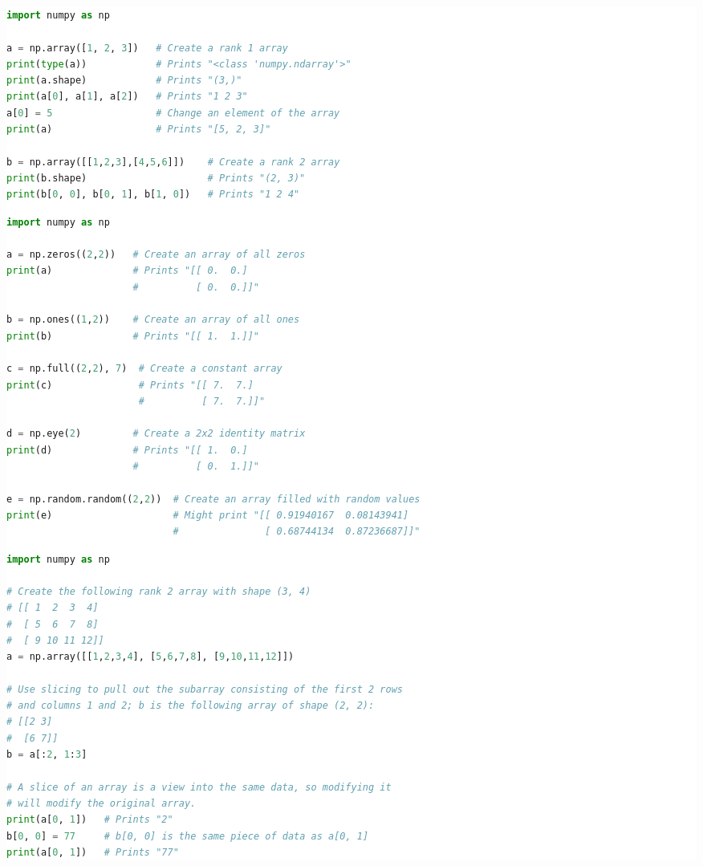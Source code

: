 ```python
import numpy as np

a = np.array([1, 2, 3])   # Create a rank 1 array
print(type(a))            # Prints "<class 'numpy.ndarray'>"
print(a.shape)            # Prints "(3,)"
print(a[0], a[1], a[2])   # Prints "1 2 3"
a[0] = 5                  # Change an element of the array
print(a)                  # Prints "[5, 2, 3]"

b = np.array([[1,2,3],[4,5,6]])    # Create a rank 2 array
print(b.shape)                     # Prints "(2, 3)"
print(b[0, 0], b[0, 1], b[1, 0])   # Prints "1 2 4"
```

```python
import numpy as np

a = np.zeros((2,2))   # Create an array of all zeros
print(a)              # Prints "[[ 0.  0.]
                      #          [ 0.  0.]]"

b = np.ones((1,2))    # Create an array of all ones
print(b)              # Prints "[[ 1.  1.]]"

c = np.full((2,2), 7)  # Create a constant array
print(c)               # Prints "[[ 7.  7.]
                       #          [ 7.  7.]]"

d = np.eye(2)         # Create a 2x2 identity matrix
print(d)              # Prints "[[ 1.  0.]
                      #          [ 0.  1.]]"

e = np.random.random((2,2))  # Create an array filled with random values
print(e)                     # Might print "[[ 0.91940167  0.08143941]
                             #               [ 0.68744134  0.87236687]]"
```

```python
import numpy as np

# Create the following rank 2 array with shape (3, 4)
# [[ 1  2  3  4]
#  [ 5  6  7  8]
#  [ 9 10 11 12]]
a = np.array([[1,2,3,4], [5,6,7,8], [9,10,11,12]])

# Use slicing to pull out the subarray consisting of the first 2 rows
# and columns 1 and 2; b is the following array of shape (2, 2):
# [[2 3]
#  [6 7]]
b = a[:2, 1:3]

# A slice of an array is a view into the same data, so modifying it
# will modify the original array.
print(a[0, 1])   # Prints "2"
b[0, 0] = 77     # b[0, 0] is the same piece of data as a[0, 1]
print(a[0, 1])   # Prints "77"
```
